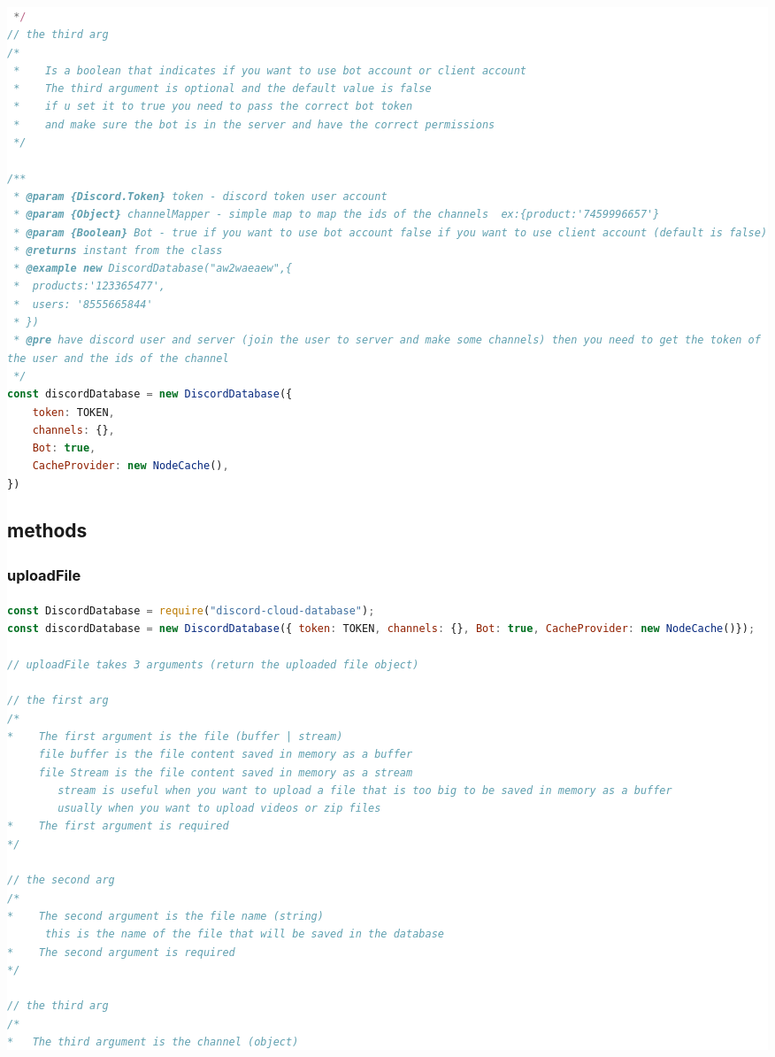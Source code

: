 ```js
 */
// the third arg
/*
 *    Is a boolean that indicates if you want to use bot account or client account
 *    The third argument is optional and the default value is false
 *    if u set it to true you need to pass the correct bot token
 *    and make sure the bot is in the server and have the correct permissions
 */

/**
 * @param {Discord.Token} token - discord token user account
 * @param {Object} channelMapper - simple map to map the ids of the channels  ex:{product:'7459996657'}
 * @param {Boolean} Bot - true if you want to use bot account false if you want to use client account (default is false)
 * @returns instant from the class
 * @example new DiscordDatabase("aw2waeaew",{
 *  products:'123365477',
 *  users: '8555665844'
 * })
 * @pre have discord user and server (join the user to server and make some channels) then you need to get the token of the user and the ids of the channel
 */
const discordDatabase = new DiscordDatabase({
    token: TOKEN,
    channels: {},
    Bot: true,
    CacheProvider: new NodeCache(),
})
```

## methods

### uploadFile

```js
const DiscordDatabase = require("discord-cloud-database");
const discordDatabase = new DiscordDatabase({ token: TOKEN, channels: {}, Bot: true, CacheProvider: new NodeCache()});

// uploadFile takes 3 arguments (return the uploaded file object)

// the first arg
/*
*    The first argument is the file (buffer | stream)
     file buffer is the file content saved in memory as a buffer
     file Stream is the file content saved in memory as a stream
        stream is useful when you want to upload a file that is too big to be saved in memory as a buffer
        usually when you want to upload videos or zip files
*    The first argument is required
*/

// the second arg
/*
*    The second argument is the file name (string)
      this is the name of the file that will be saved in the database
*    The second argument is required
*/

// the third arg
/*
*   The third argument is the channel (object)
```